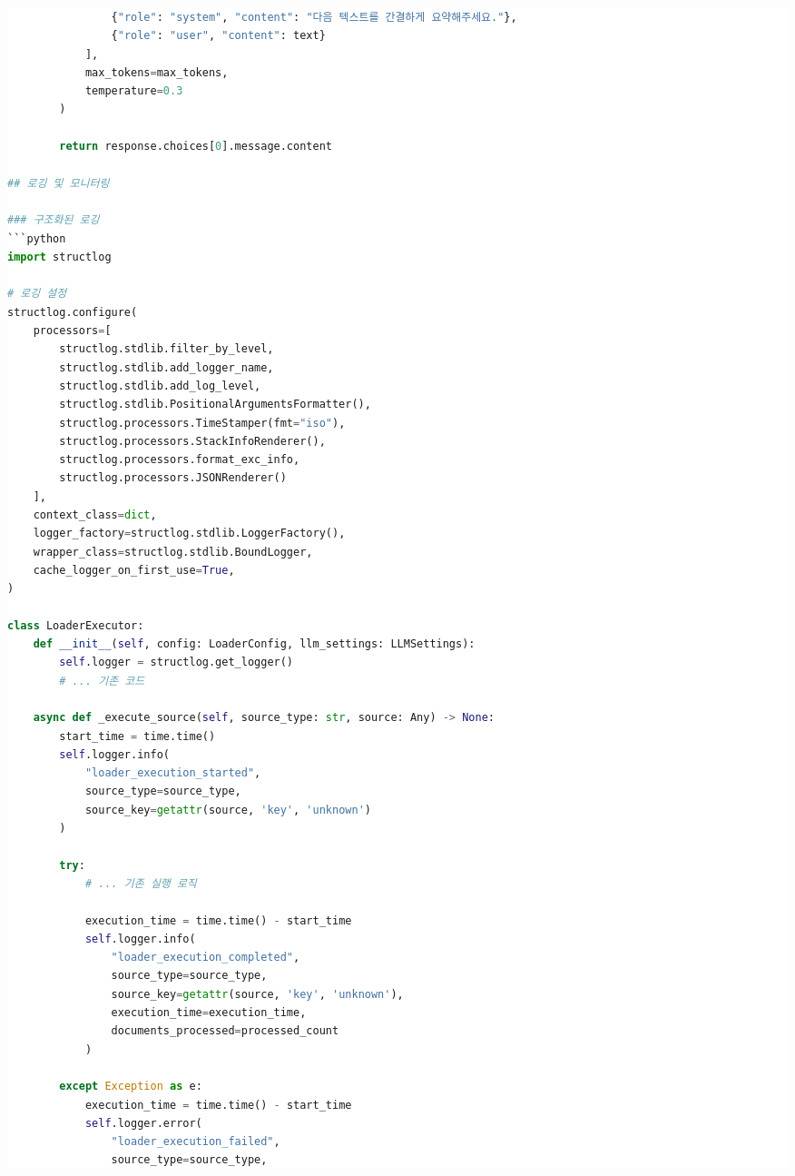 ```python
                {"role": "system", "content": "다음 텍스트를 간결하게 요약해주세요."},
                {"role": "user", "content": text}
            ],
            max_tokens=max_tokens,
            temperature=0.3
        )

        return response.choices[0].message.content

## 로깅 및 모니터링

### 구조화된 로깅
```python
import structlog

# 로깅 설정
structlog.configure(
    processors=[
        structlog.stdlib.filter_by_level,
        structlog.stdlib.add_logger_name,
        structlog.stdlib.add_log_level,
        structlog.stdlib.PositionalArgumentsFormatter(),
        structlog.processors.TimeStamper(fmt="iso"),
        structlog.processors.StackInfoRenderer(),
        structlog.processors.format_exc_info,
        structlog.processors.JSONRenderer()
    ],
    context_class=dict,
    logger_factory=structlog.stdlib.LoggerFactory(),
    wrapper_class=structlog.stdlib.BoundLogger,
    cache_logger_on_first_use=True,
)

class LoaderExecutor:
    def __init__(self, config: LoaderConfig, llm_settings: LLMSettings):
        self.logger = structlog.get_logger()
        # ... 기존 코드

    async def _execute_source(self, source_type: str, source: Any) -> None:
        start_time = time.time()
        self.logger.info(
            "loader_execution_started",
            source_type=source_type,
            source_key=getattr(source, 'key', 'unknown')
        )

        try:
            # ... 기존 실행 로직

            execution_time = time.time() - start_time
            self.logger.info(
                "loader_execution_completed",
                source_type=source_type,
                source_key=getattr(source, 'key', 'unknown'),
                execution_time=execution_time,
                documents_processed=processed_count
            )

        except Exception as e:
            execution_time = time.time() - start_time
            self.logger.error(
                "loader_execution_failed",
                source_type=source_type,
```